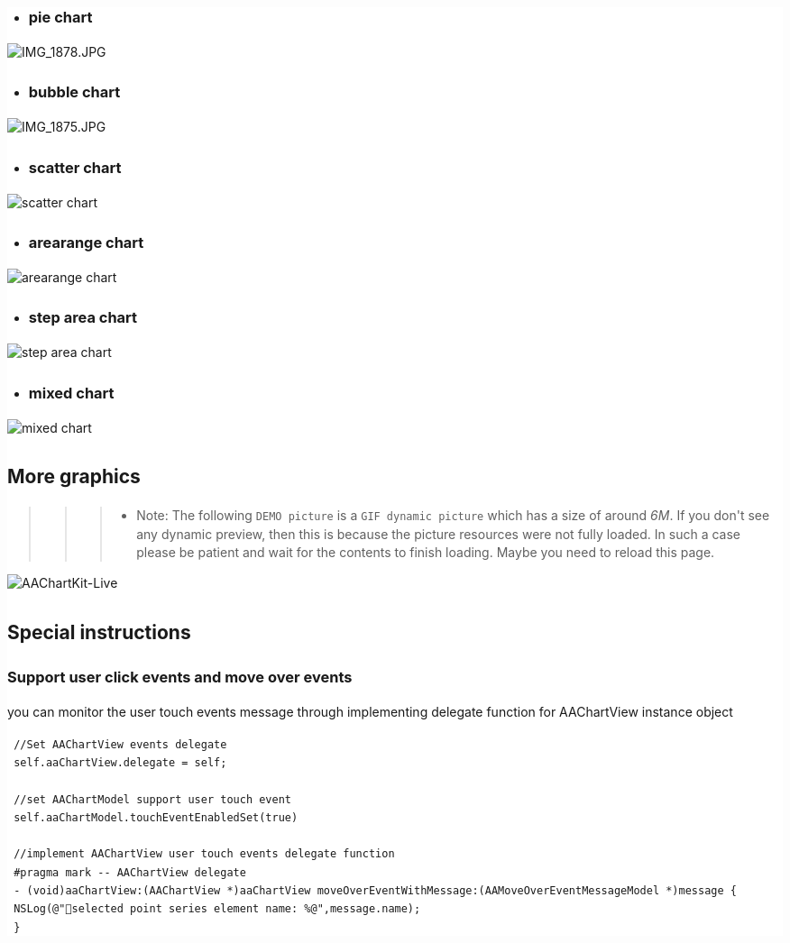 - ### pie chart

![IMG_1878.JPG](https://raw.githubusercontent.com/AAChartModel/loadHtmlCssJsDemo-master/master/AAChartKit/PieChart.png)

- ### bubble chart

![IMG_1875.JPG](https://raw.githubusercontent.com/AAChartModel/loadHtmlCssJsDemo-master/master/AAChartKit/BubbleChart.png)

- ### scatter chart

![scatter chart](https://raw.githubusercontent.com/AAChartModel/loadHtmlCssJsDemo-master/master/AAInfographics/ScatterChart.png)

- ### arearange chart

![arearange chart](https://raw.githubusercontent.com/AAChartModel/loadHtmlCssJsDemo-master/master/AAInfographics/ArearangeChart.png)

- ### step area chart

![step area chart](https://raw.githubusercontent.com/AAChartModel/loadHtmlCssJsDemo-master/master/AAInfographics/StepAreaChart.png)

- ### mixed chart

![mixed chart](https://raw.githubusercontent.com/AAChartModel/loadHtmlCssJsDemo-master/master/AAInfographics/MixedChart.png)

## More graphics

>>> * Note: The following `DEMO picture` is a `GIF dynamic picture` which has a size of around *6M*. If you don't see any dynamic preview, then this is because the picture resources were not fully loaded. In such a case please be patient and wait for the contents to finish loading. Maybe you need to reload this page.

![AAChartKit-Live](https://raw.githubusercontent.com/AAChartModel/Gallery/master/AAChartKit/AAChartKit-Live.gif)


## Special instructions

### Support user click events and move over events

you can monitor the user touch events message through implementing delegate function for AAChartView instance object


```objc
 //Set AAChartView events delegate
 self.aaChartView.delegate = self;
 
 //set AAChartModel support user touch event
 self.aaChartModel.touchEventEnabledSet(true)

 //implement AAChartView user touch events delegate function
 #pragma mark -- AAChartView delegate
 - (void)aaChartView:(AAChartView *)aaChartView moveOverEventWithMessage:(AAMoveOverEventMessageModel *)message {
 NSLog(@"🚀selected point series element name: %@",message.name);
 }

```
